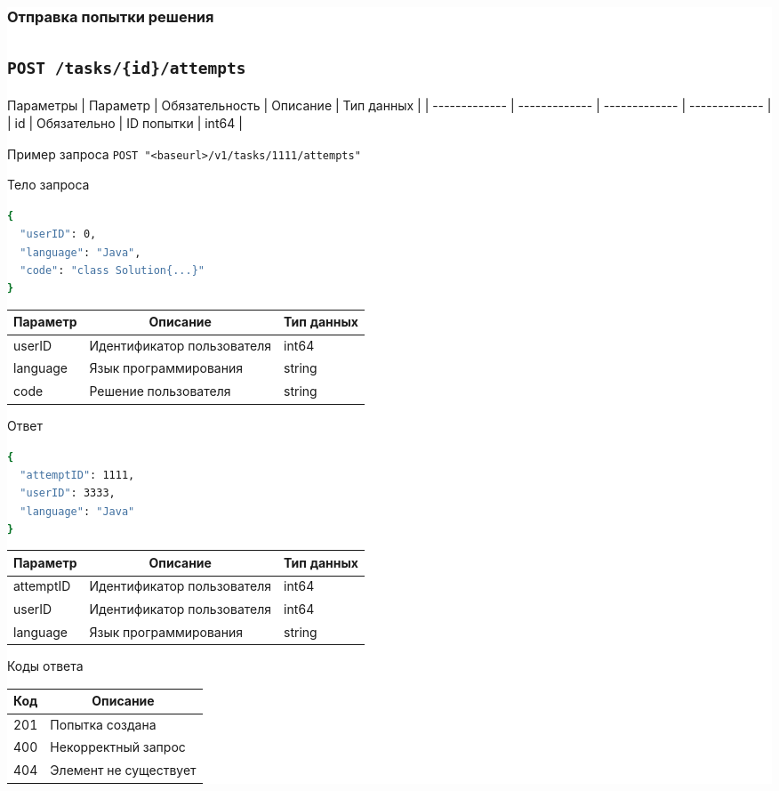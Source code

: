 

### Отправка попытки решения

## `` POST /tasks/{id}/attempts ``


Параметры 
| Параметр | Обязательность | Описание | Тип данных |
| ------------- | ------------- |  ------------- | ------------- |
| id | Обязательно | ID попытки | int64 |

Пример запроса
`` POST "<baseurl>/v1/tasks/1111/attempts" ``

Тело запроса

```bash
{
  "userID": 0,
  "language": "Java",
  "code": "class Solution{...}"
}
```
| Параметр | Описание | Тип данных |
| ------------- | ------------- |  ------------- |  
| userID | Идентификатор пользователя | int64 |
| language | Язык программирования | string |
| code | Решение пользователя | string |

Ответ

```bash
{
  "attemptID": 1111,
  "userID": 3333,
  "language": "Java"
}
```

| Параметр | Описание | Тип данных |
| ------------- | ------------- |  ------------- |  
| attemptID | Идентификатор пользователя | int64 |
| userID | Идентификатор пользователя | int64 |
| language | Язык программирования | string |

Коды ответа

| Код | Описание |
| ------------- | ------------- |
| 201 | Попытка создана |
| 400 | Некорректный запрос |
| 404 | Элемент не существует |
